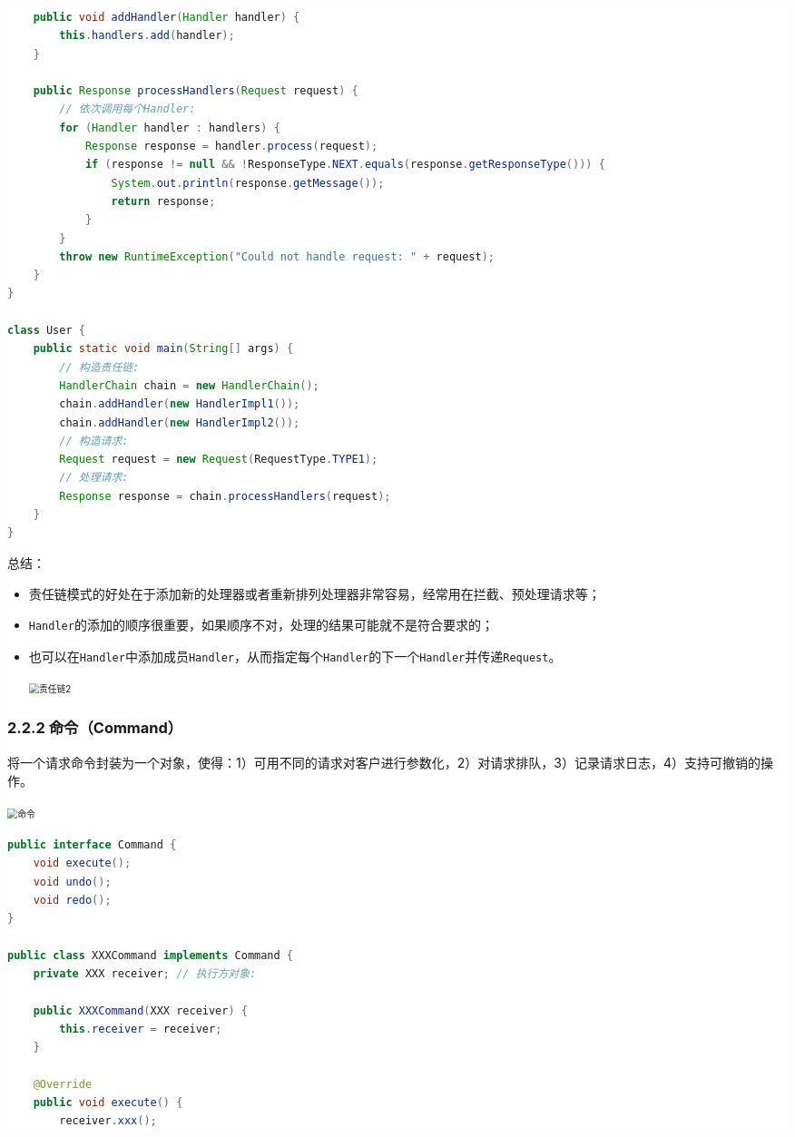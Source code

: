 ```java
    public void addHandler(Handler handler) {
        this.handlers.add(handler);
    }

    public Response processHandlers(Request request) {
        // 依次调用每个Handler:
        for (Handler handler : handlers) {
            Response response = handler.process(request);
            if (response != null && !ResponseType.NEXT.equals(response.getResponseType())) {
                System.out.println(response.getMessage());
                return response;
            }
        }
        throw new RuntimeException("Could not handle request: " + request);
    }
}

class User {
    public static void main(String[] args) {
        // 构造责任链:
        HandlerChain chain = new HandlerChain();
        chain.addHandler(new HandlerImpl1());
        chain.addHandler(new HandlerImpl2());
        // 构造请求:
        Request request = new Request(RequestType.TYPE1);
        // 处理请求:
        Response response = chain.processHandlers(request);
    }
}
```

总结：

- 责任链模式的好处在于添加新的处理器或者重新排列处理器非常容易，经常用在拦截、预处理请求等；

- `Handler`的添加的顺序很重要，如果顺序不对，处理的结果可能就不是符合要求的；

- 也可以在`Handler`中添加成员`Handler`，从而指定每个`Handler`的下一个`Handler`并传递`Request`。

  <img src="责任链2.png" alt="责任链2" style="zoom:70%;" />

  

### 2.2.2 命令（Command）

将一个请求命令封装为一个对象，使得：1）可用不同的请求对客户进行参数化，2）对请求排队，3）记录请求日志，4）支持可撤销的操作。

<img src="命令.png" alt="命令" style="zoom:70%;" />

```java
public interface Command {
    void execute();
    void undo();
    void redo();
}

public class XXXCommand implements Command {
    private XXX receiver; // 执行方对象:

    public XXXCommand(XXX receiver) {
        this.receiver = receiver;
    }

    @Override
    public void execute() {
        receiver.xxx();
```